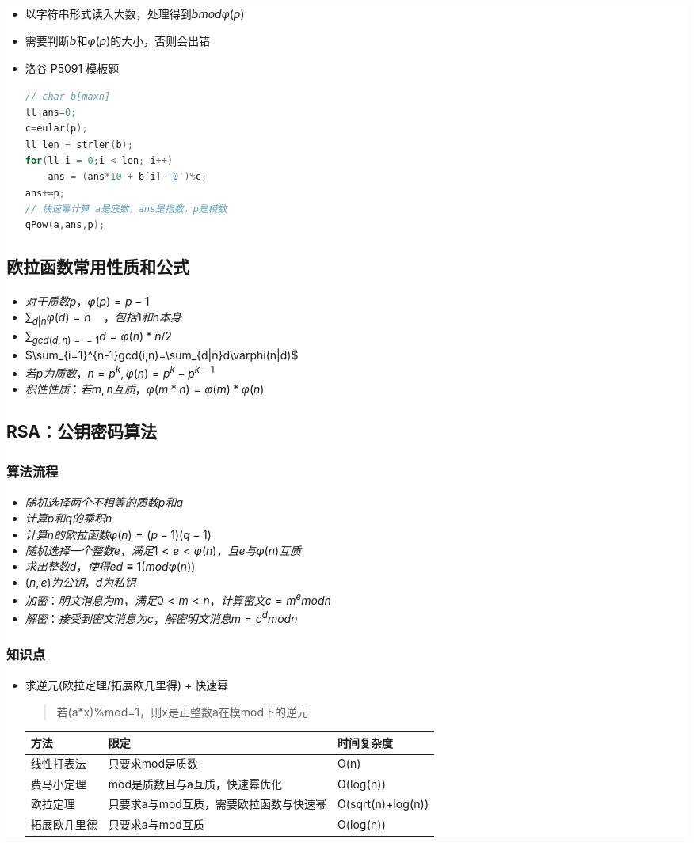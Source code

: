   - 以字符串形式读入大数，处理得到$bmod\varphi(p)$
  - 需要判断$b$和$\varphi(p)$的大小，否则会出错
  - [洛谷 P5091 模板题](https://www.luogu.com.cn/problem/P5091)
  
    ```cpp
    // char b[maxn]
    ll ans=0;
    c=eular(p);
    ll len = strlen(b);
    for(ll i = 0;i < len; i++)
	    ans = (ans*10 + b[i]-'0')%c;
    ans+=p;
    // 快速幂计算 a是底数，ans是指数，p是模数
    qPow(a,ans,p);
    ```
## 欧拉函数常用性质和公式

- $对于质数p，\varphi(p)=p-1$
- $\sum_{d|n}\varphi(d)=n\quad，包括1和n本身$
- $\sum_{gcd(d,n)==1}d=\varphi(n)*n/2$
- $\sum_{i=1}^{n-1}gcd(i,n)=\sum_{d|n}d\varphi(n|d)$
- $若p为质数，n=p^k,\varphi(n)=p^k-p^{k-1}$
- $积性性质：若m,n互质，\varphi(m*n)=\varphi(m)*\varphi(n)$

## RSA：公钥密码算法

### 算法流程

- $随机选择两个不相等的质数p和q$
- $计算p和q的乘积n$
- $计算n的欧拉函数φ(n)=(p-1)(q-1)$
- $随机选择一个整数e，满足1<e<φ(n)，且e与φ(n)互质$
- $求出整数d，使得ed ≡ 1 (mod φ(n))$
- $(n,e)为公钥，d为私钥$
- $加密：明文消息为m，满足0<m<n，计算密文c=m^e mod n$
- $解密：接受到密文消息为c，解密明文消息m=c^d mod n$

### 知识点

- 求逆元(欧拉定理/拓展欧几里得) + 快速幂
  
  > 若(a*x)%mod=1，则x是正整数a在模mod下的逆元 

  | 方法 | 限定 | 时间复杂度 |
  | ---- | ---- | -------- |
  | 线性打表法 | 只要求mod是质数 | O(n) |
  | 费马小定理 | mod是质数且与a互质，快速幂优化 | O(log(n)) |
  | 欧拉定理 | 只要求a与mod互质，需要欧拉函数与快速幂 | O(sqrt(n)+log(n)) |
  | 拓展欧几里德 | 只要求a与mod互质 | O(log(n)) |
